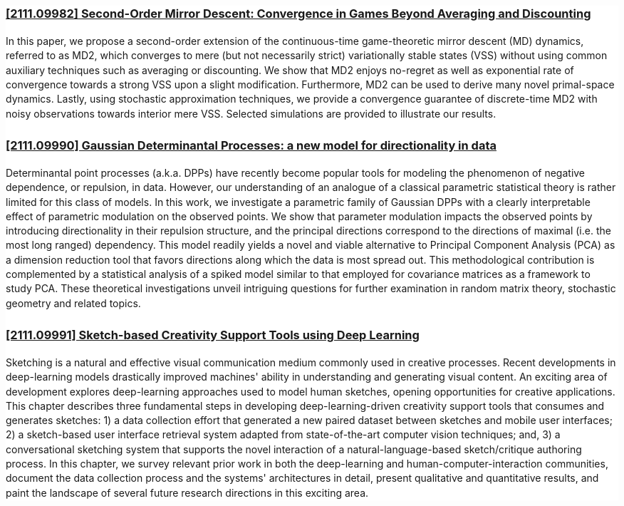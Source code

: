     

### [[2111.09982] Second-Order Mirror Descent: Convergence in Games Beyond Averaging and Discounting](http://arxiv.org/abs/2111.09982)


  In this paper, we propose a second-order extension of the continuous-time
game-theoretic mirror descent (MD) dynamics, referred to as MD2, which
converges to mere (but not necessarily strict) variationally stable states
(VSS) without using common auxiliary techniques such as averaging or
discounting. We show that MD2 enjoys no-regret as well as exponential rate of
convergence towards a strong VSS upon a slight modification. Furthermore, MD2
can be used to derive many novel primal-space dynamics. Lastly, using
stochastic approximation techniques, we provide a convergence guarantee of
discrete-time MD2 with noisy observations towards interior mere VSS. Selected
simulations are provided to illustrate our results.

    

### [[2111.09990] Gaussian Determinantal Processes: a new model for directionality in data](http://arxiv.org/abs/2111.09990)


  Determinantal point processes (a.k.a. DPPs) have recently become popular
tools for modeling the phenomenon of negative dependence, or repulsion, in
data. However, our understanding of an analogue of a classical parametric
statistical theory is rather limited for this class of models. In this work, we
investigate a parametric family of Gaussian DPPs with a clearly interpretable
effect of parametric modulation on the observed points. We show that parameter
modulation impacts the observed points by introducing directionality in their
repulsion structure, and the principal directions correspond to the directions
of maximal (i.e. the most long ranged) dependency.
This model readily yields a novel and viable alternative to Principal
Component Analysis (PCA) as a dimension reduction tool that favors directions
along which the data is most spread out. This methodological contribution is
complemented by a statistical analysis of a spiked model similar to that
employed for covariance matrices as a framework to study PCA. These theoretical
investigations unveil intriguing questions for further examination in random
matrix theory, stochastic geometry and related topics.

    

### [[2111.09991] Sketch-based Creativity Support Tools using Deep Learning](http://arxiv.org/abs/2111.09991)


  Sketching is a natural and effective visual communication medium commonly
used in creative processes. Recent developments in deep-learning models
drastically improved machines' ability in understanding and generating visual
content. An exciting area of development explores deep-learning approaches used
to model human sketches, opening opportunities for creative applications. This
chapter describes three fundamental steps in developing deep-learning-driven
creativity support tools that consumes and generates sketches: 1) a data
collection effort that generated a new paired dataset between sketches and
mobile user interfaces; 2) a sketch-based user interface retrieval system
adapted from state-of-the-art computer vision techniques; and, 3) a
conversational sketching system that supports the novel interaction of a
natural-language-based sketch/critique authoring process. In this chapter, we
survey relevant prior work in both the deep-learning and
human-computer-interaction communities, document the data collection process
and the systems' architectures in detail, present qualitative and quantitative
results, and paint the landscape of several future research directions in this
exciting area.

